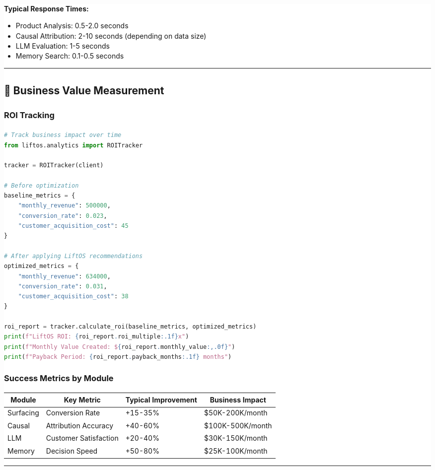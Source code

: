 **Typical Response Times:**
- Product Analysis: 0.5-2.0 seconds
- Causal Attribution: 2-10 seconds (depending on data size)
- LLM Evaluation: 1-5 seconds
- Memory Search: 0.1-0.5 seconds

---

## 🎯 Business Value Measurement

### ROI Tracking

```python
# Track business impact over time
from liftos.analytics import ROITracker

tracker = ROITracker(client)

# Before optimization
baseline_metrics = {
    "monthly_revenue": 500000,
    "conversion_rate": 0.023,
    "customer_acquisition_cost": 45
}

# After applying LiftOS recommendations
optimized_metrics = {
    "monthly_revenue": 634000,
    "conversion_rate": 0.031,
    "customer_acquisition_cost": 38
}

roi_report = tracker.calculate_roi(baseline_metrics, optimized_metrics)
print(f"LiftOS ROI: {roi_report.roi_multiple:.1f}x")
print(f"Monthly Value Created: ${roi_report.monthly_value:,.0f}")
print(f"Payback Period: {roi_report.payback_months:.1f} months")
```

### Success Metrics by Module

| Module | Key Metric | Typical Improvement | Business Impact |
|--------|------------|-------------------|-----------------|
| Surfacing | Conversion Rate | +15-35% | $50K-200K/month |
| Causal | Attribution Accuracy | +40-60% | $100K-500K/month |
| LLM | Customer Satisfaction | +20-40% | $30K-150K/month |
| Memory | Decision Speed | +50-80% | $25K-100K/month |

---
